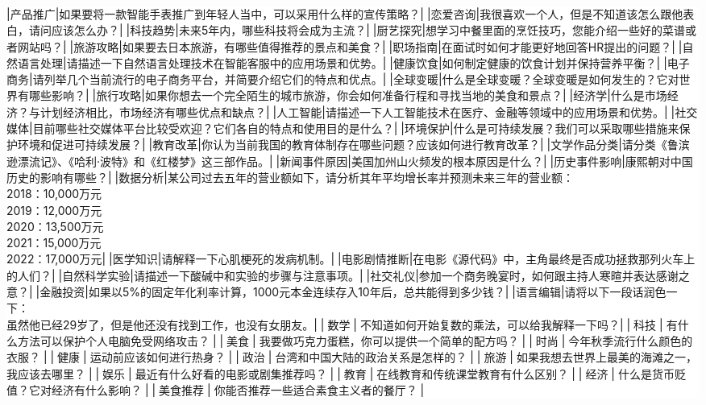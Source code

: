 |产品推广|如果要将一款智能手表推广到年轻人当中，可以采用什么样的宣传策略？|
|恋爱咨询|我很喜欢一个人，但是不知道该怎么跟他表白，请问应该怎么办？|
|科技趋势|未来5年内，哪些科技将会成为主流？|
|厨艺探究|想学习中餐里面的烹饪技巧，您能介绍一些好的菜谱或者网站吗？|
|旅游攻略|如果要去日本旅游，有哪些值得推荐的景点和美食？|
|职场指南|在面试时如何才能更好地回答HR提出的问题？|
|自然语言处理|请描述一下自然语言处理技术在智能客服中的应用场景和优势。|
|健康饮食|如何制定健康的饮食计划并保持营养平衡？|
|电子商务|请列举几个当前流行的电子商务平台，并简要介绍它们的特点和优点。|
|全球变暖|什么是全球变暖？全球变暖是如何发生的？它对世界有哪些影响？|
|旅行攻略|如果你想去一个完全陌生的城市旅游，你会如何准备行程和寻找当地的美食和景点？|
|经济学|什么是市场经济？与计划经济相比，市场经济有哪些优点和缺点？|
|人工智能|请描述一下人工智能技术在医疗、金融等领域中的应用场景和优势。|
|社交媒体|目前哪些社交媒体平台比较受欢迎？它们各自的特点和使用目的是什么？|
|环境保护|什么是可持续发展？我们可以采取哪些措施来保护环境和促进可持续发展？|
|教育改革|你认为当前我国的教育体制存在哪些问题？应该如何进行教育改革？|
|文学作品分类|请分类《鲁滨逊漂流记》、《哈利·波特》和《红楼梦》这三部作品。|
|新闻事件原因|美国加州山火频发的根本原因是什么？|
|历史事件影响|康熙朝对中国历史的影响有哪些？|
|数据分析|某公司过去五年的营业额如下，请分析其年平均增长率并预测未来三年的营业额：<br>2018：10,000万元<br>2019：12,000万元<br>2020：13,500万元<br>2021：15,000万元<br>2022：17,000万元|
|医学知识|请解释一下心肌梗死的发病机制。|
|电影剧情推断|在电影《源代码》中，主角最终是否成功拯救那列火车上的人们？|
|自然科学实验|请描述一下酸碱中和实验的步骤与注意事项。|
|社交礼仪|参加一个商务晚宴时，如何跟主持人寒暄并表达感谢之意？|
|金融投资|如果以5%的固定年化利率计算，1000元本金连续存入10年后，总共能得到多少钱？|
|语言编辑|请将以下一段话润色一下：<br>虽然他已经29岁了，但是他还没有找到工作，也没有女朋友。|
| 数学 | 不知道如何开始复数的乘法，可以给我解释一下吗？|
| 科技 | 有什么方法可以保护个人电脑免受网络攻击？ |
| 美食 | 我要做巧克力蛋糕，你可以提供一个简单的配方吗？ |
| 时尚 | 今年秋季流行什么颜色的衣服？ |
| 健康 | 运动前应该如何进行热身？ |
| 政治 | 台湾和中国大陆的政治关系是怎样的？ |
| 旅游 | 如果我想去世界上最美的海滩之一，我应该去哪里？ |
| 娱乐 | 最近有什么好看的电影或剧集推荐吗？ |
| 教育 | 在线教育和传统课堂教育有什么区别？ |
| 经济 | 什么是货币贬值？它对经济有什么影响？ |
| 美食推荐 | 你能否推荐一些适合素食主义者的餐厅？ |